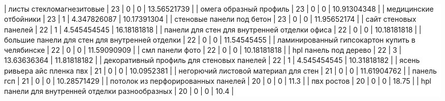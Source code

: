 | листы стекломагнезитовые                                                                                                                                                                                                                                                             | 23          | 0      | 0           | 13.56521739   |
| омега образный профиль                                                                                                                                                                                                                                                               | 23          | 0      | 0           | 10.91304348   |
| медицинские отбойники                                                                                                                                                                                                                                                                | 23          | 1      | 4.347826087 | 10.17391304   |
| стеновые панели под бетон                                                                                                                                                                                                                                                            | 23          | 0      | 0           | 11.95652174   |
| сайт стеновых панелей                                                                                                                                                                                                                                                                | 22          | 1      | 4.545454545 | 16.18181818   |
| панели для стен для внутренней отделки офиса                                                                                                                                                                                                                                         | 22          | 0      | 0           | 10.18181818   |
| большие панели для стен для внутренней отделки                                                                                                                                                                                                                                       | 22          | 0      | 0           | 11.54545455   |
| ламинированный гипсокартон купить в челябинске                                                                                                                                                                                                                                       | 22          | 0      | 0           | 11.59090909   |
| смл панели фото                                                                                                                                                                                                                                                                      | 22          | 0      | 0           | 10.18181818   |
| hpl панель под дерево                                                                                                                                                                                                                                                                | 22          | 3      | 13.63636364 | 11.81818182   |
| декоративный профиль для стеновых панелей                                                                                                                                                                                                                                            | 22          | 1      | 4.545454545 | 10.31818182   |
| ясень ривьера айс пленка пвх                                                                                                                                                                                                                                                         | 21          | 0      | 0           | 10.0952381    |
| негорючий листовой материал для стен                                                                                                                                                                                                                                                 | 21          | 0      | 0           | 11.61904762   |
| панель гсп                                                                                                                                                                                                                                                                           | 21          | 0      | 0           | 10.28571429   |
| потолок из перфорированных панелей                                                                                                                                                                                                                                                   | 20          | 0      | 0           | 11.3          |
| пвх ростов                                                                                                                                                                                                                                                                           | 20          | 0      | 0           | 18.75         |
| hpl панели для внутренней отделки разнообразных                                                                                                                                                                                                                                      | 20          | 0      | 0           | 10.4          |